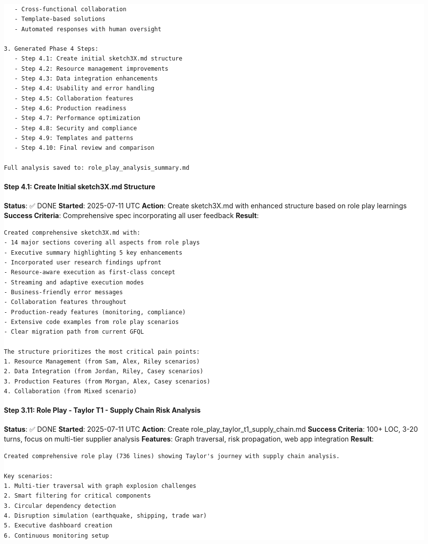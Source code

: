 ```
   - Cross-functional collaboration
   - Template-based solutions
   - Automated responses with human oversight

3. Generated Phase 4 Steps:
   - Step 4.1: Create initial sketch3X.md structure
   - Step 4.2: Resource management improvements
   - Step 4.3: Data integration enhancements
   - Step 4.4: Usability and error handling
   - Step 4.5: Collaboration features
   - Step 4.6: Production readiness
   - Step 4.7: Performance optimization
   - Step 4.8: Security and compliance
   - Step 4.9: Templates and patterns
   - Step 4.10: Final review and comparison

Full analysis saved to: role_play_analysis_summary.md
```

#### Step 4.1: Create Initial sketch3X.md Structure
**Status**: ✅ DONE
**Started**: 2025-07-11 UTC
**Action**: Create sketch3X.md with enhanced structure based on role play learnings
**Success Criteria**: Comprehensive spec incorporating all user feedback
**Result**:
```
Created comprehensive sketch3X.md with:
- 14 major sections covering all aspects from role plays
- Executive summary highlighting 5 key enhancements
- Incorporated user research findings upfront
- Resource-aware execution as first-class concept
- Streaming and adaptive execution modes
- Business-friendly error messages
- Collaboration features throughout
- Production-ready features (monitoring, compliance)
- Extensive code examples from role play scenarios
- Clear migration path from current GFQL

The structure prioritizes the most critical pain points:
1. Resource Management (from Sam, Alex, Riley scenarios)
2. Data Integration (from Jordan, Riley, Casey scenarios)
3. Production Features (from Morgan, Alex, Casey scenarios)
4. Collaboration (from Mixed scenario)
```

#### Step 3.11: Role Play - Taylor T1 - Supply Chain Risk Analysis
**Status**: ✅ DONE
**Started**: 2025-07-11 UTC
**Action**: Create role_play_taylor_t1_supply_chain.md
**Success Criteria**: 100+ LOC, 3-20 turns, focus on multi-tier supplier analysis
**Features**: Graph traversal, risk propagation, web app integration
**Result**:
```
Created comprehensive role play (736 lines) showing Taylor's journey with supply chain analysis.

Key scenarios:
1. Multi-tier traversal with graph explosion challenges
2. Smart filtering for critical components
3. Circular dependency detection
4. Disruption simulation (earthquake, shipping, trade war)
5. Executive dashboard creation
6. Continuous monitoring setup

```
